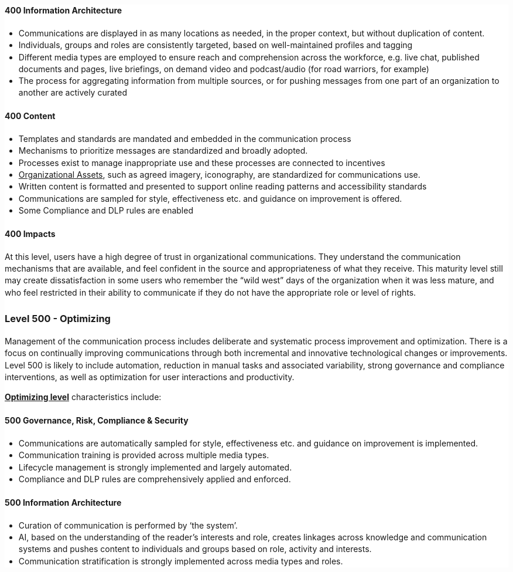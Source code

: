 #### 400 Information Architecture

- Communications are displayed in as many locations as needed, in the proper context, but without duplication of content.
- Individuals, groups and roles are consistently targeted, based on well-maintained profiles and tagging
- Different media types are employed to ensure reach and comprehension across the workforce, e.g. live chat, published documents and pages, live briefings, on demand video and podcast/audio (for road warriors, for example)
- The process for aggregating information from multiple sources, or for pushing messages from one part of an organization to another are actively curated

#### 400 Content

- Templates and standards are mandated and embedded in the communication process
- Mechanisms to prioritize messages are standardized and broadly adopted.
- Processes exist to manage inappropriate use and these processes are connected to incentives
- [Organizational Assets](/sharepoint/organization-assets-library), such as agreed imagery, iconography, are standardized for communications use.
- Written content is formatted and presented to support online reading patterns and accessibility standards
- Communications are sampled for style, effectiveness etc. and guidance on improvement is offered.
- Some Compliance and DLP rules are enabled

#### 400 Impacts

At this level, users have a high degree of trust in organizational communications. They understand the communication mechanisms that are available, and feel confident in the source and appropriateness of what they receive. This maturity level still may create dissatisfaction in some users who remember the “wild west” days of the organization when it was less mature, and who feel restricted in their ability to communicate if they do not have the appropriate role or level of rights.

### Level 500 - Optimizing

Management of the communication process includes deliberate and systematic process improvement and optimization. There is a focus on continually improving communications through both incremental and innovative technological changes or improvements. Level 500 is likely to include automation, reduction in manual tasks and associated variability, strong governance and compliance interventions, as well as optimization for user interactions and productivity.

**[Optimizing level](microsoft365-maturity-model--intro.md#level-500---optimizing)** characteristics include:

#### 500 Governance, Risk, Compliance & Security

- Communications are automatically sampled for style, effectiveness etc. and guidance on improvement is implemented.
- Communication training is provided across multiple media types.
- Lifecycle management is strongly implemented and largely automated.
- Compliance and DLP rules are comprehensively applied and enforced.

#### 500 Information Architecture

- Curation of communication is performed by ‘the system’.
- AI, based on the understanding of the reader’s interests and role, creates linkages across knowledge and communication systems and pushes content to individuals and groups based on role, activity and interests.
- Communication stratification is strongly implemented across media types and roles.
